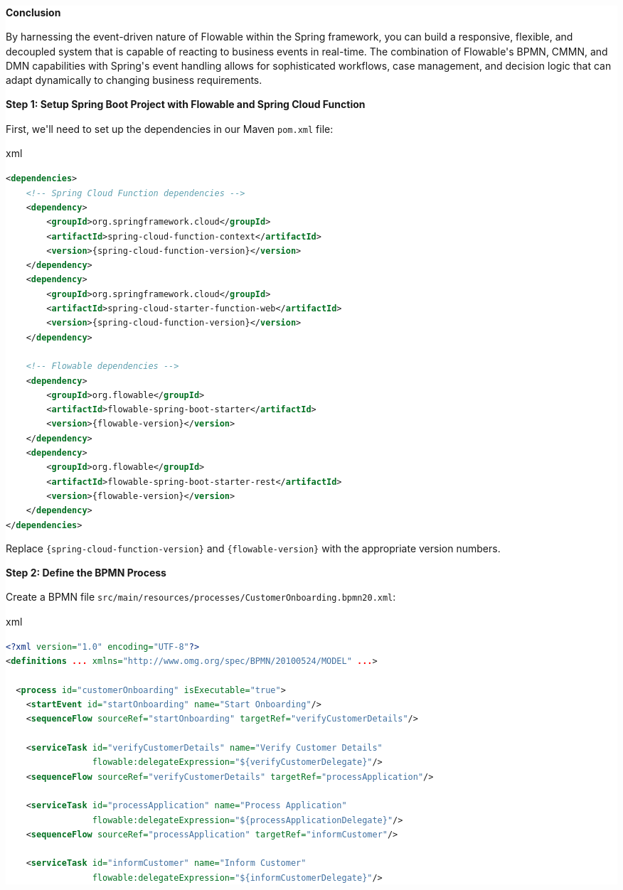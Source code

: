 **Conclusion**

By harnessing the event-driven nature of Flowable within the Spring framework, you can build a responsive, flexible, and decoupled system that is capable of reacting to business events in real-time. The combination of Flowable's BPMN, CMMN, and DMN capabilities with Spring's event handling allows for sophisticated workflows, case management, and decision logic that can adapt dynamically to changing business requirements.

**Step 1: Setup Spring Boot Project with Flowable and Spring Cloud Function**

First, we'll need to set up the dependencies in our Maven `pom.xml` file:

xml

```xml
<dependencies>
    <!-- Spring Cloud Function dependencies -->
    <dependency>
        <groupId>org.springframework.cloud</groupId>
        <artifactId>spring-cloud-function-context</artifactId>
        <version>{spring-cloud-function-version}</version>
    </dependency>
    <dependency>
        <groupId>org.springframework.cloud</groupId>
        <artifactId>spring-cloud-starter-function-web</artifactId>
        <version>{spring-cloud-function-version}</version>
    </dependency>
    
    <!-- Flowable dependencies -->
    <dependency>
        <groupId>org.flowable</groupId>
        <artifactId>flowable-spring-boot-starter</artifactId>
        <version>{flowable-version}</version>
    </dependency>
    <dependency>
        <groupId>org.flowable</groupId>
        <artifactId>flowable-spring-boot-starter-rest</artifactId>
        <version>{flowable-version}</version>
    </dependency>
</dependencies>
```

Replace `{spring-cloud-function-version}` and `{flowable-version}` with the appropriate version numbers.

**Step 2: Define the BPMN Process**

Create a BPMN file `src/main/resources/processes/CustomerOnboarding.bpmn20.xml`:

xml

```xml
<?xml version="1.0" encoding="UTF-8"?>
<definitions ... xmlns="http://www.omg.org/spec/BPMN/20100524/MODEL" ...>

  <process id="customerOnboarding" isExecutable="true">
    <startEvent id="startOnboarding" name="Start Onboarding"/>
    <sequenceFlow sourceRef="startOnboarding" targetRef="verifyCustomerDetails"/>

    <serviceTask id="verifyCustomerDetails" name="Verify Customer Details"
                 flowable:delegateExpression="${verifyCustomerDelegate}"/>
    <sequenceFlow sourceRef="verifyCustomerDetails" targetRef="processApplication"/>

    <serviceTask id="processApplication" name="Process Application"
                 flowable:delegateExpression="${processApplicationDelegate}"/>
    <sequenceFlow sourceRef="processApplication" targetRef="informCustomer"/>

    <serviceTask id="informCustomer" name="Inform Customer"
                 flowable:delegateExpression="${informCustomerDelegate}"/>
```